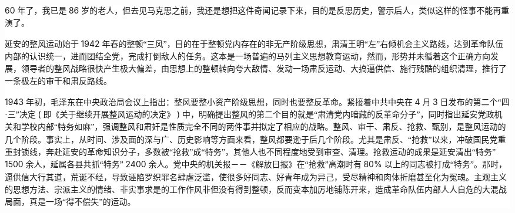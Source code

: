   </span>
  60
  <span lang="ZH-CN" style='font-family:宋体;mso-ascii-font-family:"Times New Roman"'>
   年了，我已是
  </span>
  86
  <span lang="ZH-CN" style='font-family:宋体;mso-ascii-font-family:"Times New Roman"'>
   岁的老人，但去见马克思之前，我还是想把这件奇闻记录下来，目的是反思历史，警示后人，类似这样的怪事不能再重演了。
  </span>
  <o:p>
  </o:p>
 </p>
 <p class="MsoNormal">
  <span lang="ZH-CN" style='font-family:宋体;mso-ascii-font-family:
"Times New Roman"'>
   延安的整风运动始于
  </span>
  1942
  <span lang="ZH-CN" style='font-family:
宋体;mso-ascii-font-family:"Times New Roman"'>
   年春的整顿“三风”，目的在于整顿党内存在的非无产阶级思想，肃清王明“左”右倾机会主义路线，达到革命队伍内部的认识统一，进而团结全党，完成打倒敌人的任务。这本是一场普遍的马列主义思想教育运动，然而，形势并未循着这个正确方向发展，领导者的整风战略很快产生极大偏差，由思想上的整顿转向夸大敌情、发动一场肃反运动、大搞逼供信、施行残酷的组织清理，推行了一条极左的审干和肃反路线。
  </span>
  <o:p>
  </o:p>
 </p>
 <p class="MsoNormal">
  1943
  <span lang="ZH-CN" style='font-family:宋体;mso-ascii-font-family:
"Times New Roman"'>
   年初，毛泽东在中央政治局会议上指出：整风要整小资产阶级思想，同时也要整反革命。紧接着中共中央在
  </span>
  4
  <span lang="ZH-CN" style='font-family:宋体;mso-ascii-font-family:"Times New Roman"'>
   月
  </span>
  3
  <span lang="ZH-CN" style='font-family:宋体;mso-ascii-font-family:"Times New Roman"'>
   日发布的第二个“四·三”决定
  </span>
  (
  <span lang="ZH-CN" style='font-family:宋体;mso-ascii-font-family:"Times New Roman"'>
   即《关于继续开展整风运动的决定》
  </span>
  )
  <span lang="ZH-CN" style='font-family:宋体;mso-ascii-font-family:"Times New Roman"'>
   中，明确提出整风的第二个目的就是“肃清党内暗藏的反革命分子”，同时指出延安党政机关和学校内部“特务如麻”，强调整风和肃奸是性质完全不同的两件事并拟定了相应的战略。整风、审干、肃反、抢救、甄别，是整风运动的几个阶段。事实上，从时间、涉及面的深与广、历史影响等方面来看，整风都要逊于后几个阶段。尤其是肃反、“抢救”以来，冲破国民党重重封锁线，奔赴延安的革命知识分子，多数被“抢救”成“特务”，其他人也不同程度地受到审查、清理。抢救运动的成果是延安清出“特务”
  </span>
  1500
  <span lang="ZH-CN" style='font-family:宋体;mso-ascii-font-family:"Times New Roman"'>
   余人，延属各县共抓“特务”
  </span>
  2400
  <span lang="ZH-CN" style='font-family:宋体;mso-ascii-font-family:"Times New Roman"'>
   余人。党中央的机关报－－《解放日报》在“抢救”高潮时有
  </span>
  80%
  <span lang="ZH-CN" style='font-family:宋体;mso-ascii-font-family:"Times New Roman"'>
   以上的同志被打成“特务”。那时，逼供信大行其道，荒诞不经，导致诬陷罗织罪名肆虐泛滥，使很多好同志、好青年成为异己，受尽精神和肉体折磨甚至化为冤魂。主观主义的思想方法、宗派主义的情绪、非实事求是的工作作风非但没有得到整顿，反而变本加厉地铺陈开来，造成革命队伍内部人人自危的大混战局面，真是一场“得不偿失”的运动。
  </span>
  <o:p>